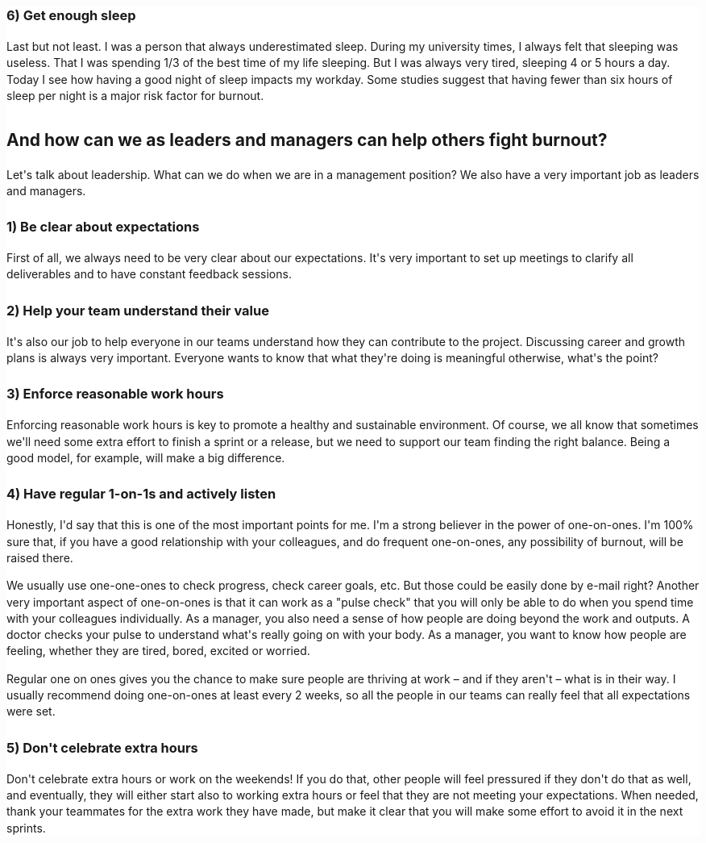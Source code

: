 ### 6) Get enough sleep

Last but not least. I was a person that always underestimated sleep. During my university times, I always felt that sleeping was useless. That I was spending 1/3 of the best time of my life sleeping. But I was always very tired, sleeping 4 or 5 hours a day. Today I see how having a good night of sleep impacts my workday. Some studies suggest that having fewer than six hours of sleep per night is a major risk factor for burnout.

## And how can we as leaders and managers can help others fight burnout?

Let's talk about leadership. What can we do when we are in a management position? We also have a very important job as leaders and managers.

### 1) Be clear about expectations

First of all, we always need to be very clear about our expectations. It's very important to set up meetings to clarify all deliverables and to have constant feedback sessions.

### 2) Help your team understand their value

It's also our job to help everyone in our teams understand how they can contribute to the project. Discussing career and growth plans is always very important. Everyone wants to know that what they're doing is meaningful otherwise, what's the point?

### 3) Enforce reasonable work hours

Enforcing reasonable work hours is key to promote a healthy and sustainable environment. Of course, we all know that sometimes we'll need some extra effort to finish a sprint or a release, but we need to support our team finding the right balance. Being a good model, for example, will make a big difference.

### 4) Have regular 1-on-1s and actively listen

Honestly, I'd say that this is one of the most important points for me. I'm a strong believer in the power of one-on-ones. I'm 100% sure that, if you have a good relationship with your colleagues, and do frequent one-on-ones, any possibility of burnout, will be raised there.

We usually use one-one-ones to check progress, check career goals, etc. But those could be easily done by e-mail right? Another very important aspect of one-on-ones is that it can work as a "pulse check" that you will only be able to do when you spend time with your colleagues individually. As a manager, you also need a sense of how people are doing beyond the work and outputs. A doctor checks your pulse to understand what's really going on with your body. As a manager, you want to know how people are feeling, whether they are tired, bored, excited or worried.

Regular one on ones gives you the chance to make sure people are thriving at work – and if they aren't – what is in their way. I usually recommend doing one-on-ones at least every 2 weeks, so all the people in our teams can really feel that all expectations were set.

### 5) Don't celebrate extra hours

Don't celebrate extra hours or work on the weekends! If you do that, other people will feel pressured if they don't do that as well, and eventually, they will either start also to working extra hours or feel that they are not meeting your expectations. When needed, thank your teammates for the extra work they have made, but make it clear that you will make some effort to avoid it in the next sprints.

